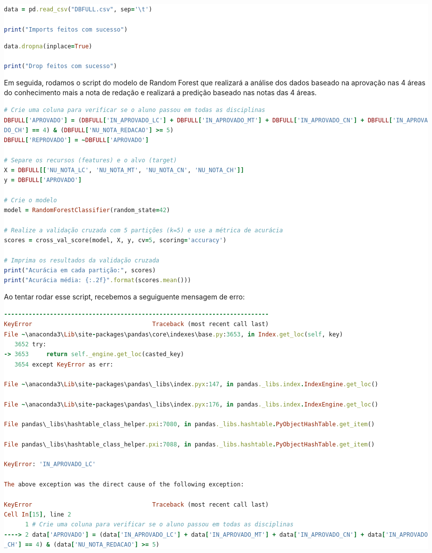 ```Ruby
data = pd.read_csv("DBFULL.csv", sep='\t')

print("Imports feitos com sucesso")
```

```Ruby
data.dropna(inplace=True)

print("Drop feitos com sucesso")
```

Em seguida, rodamos o script do modelo de Random Forest que realizará a análise dos dados baseado na aprovação nas 4 áreas do conhecimento mais a nota de redação e realizará a predição baseado nas notas das 4 áreas. 

```Ruby
# Crie uma coluna para verificar se o aluno passou em todas as disciplinas
DBFULL['APROVADO'] = (DBFULL['IN_APROVADO_LC'] + DBFULL['IN_APROVADO_MT'] + DBFULL['IN_APROVADO_CN'] + DBFULL['IN_APROVADO_CH'] == 4) & (DBFULL['NU_NOTA_REDACAO'] >= 5)
DBFULL['REPROVADO'] = ~DBFULL['APROVADO']

# Separe os recursos (features) e o alvo (target)
X = DBFULL[['NU_NOTA_LC', 'NU_NOTA_MT', 'NU_NOTA_CN', 'NU_NOTA_CH']]
y = DBFULL['APROVADO']

# Crie o modelo
model = RandomForestClassifier(random_state=42)

# Realize a validação cruzada com 5 partições (k=5) e use a métrica de acurácia
scores = cross_val_score(model, X, y, cv=5, scoring='accuracy')

# Imprima os resultados da validação cruzada
print("Acurácia em cada partição:", scores)
print("Acurácia média: {:.2f}".format(scores.mean()))
```
Ao tentar rodar esse script, recebemos a seguiguente mensagem de erro:

```Ruby
---------------------------------------------------------------------------
KeyError                                  Traceback (most recent call last)
File ~\anaconda3\Lib\site-packages\pandas\core\indexes\base.py:3653, in Index.get_loc(self, key)
   3652 try:
-> 3653     return self._engine.get_loc(casted_key)
   3654 except KeyError as err:

File ~\anaconda3\Lib\site-packages\pandas\_libs\index.pyx:147, in pandas._libs.index.IndexEngine.get_loc()

File ~\anaconda3\Lib\site-packages\pandas\_libs\index.pyx:176, in pandas._libs.index.IndexEngine.get_loc()

File pandas\_libs\hashtable_class_helper.pxi:7080, in pandas._libs.hashtable.PyObjectHashTable.get_item()

File pandas\_libs\hashtable_class_helper.pxi:7088, in pandas._libs.hashtable.PyObjectHashTable.get_item()

KeyError: 'IN_APROVADO_LC'

The above exception was the direct cause of the following exception:

KeyError                                  Traceback (most recent call last)
Cell In[15], line 2
      1 # Crie uma coluna para verificar se o aluno passou em todas as disciplinas
----> 2 data['APROVADO'] = (data['IN_APROVADO_LC'] + data['IN_APROVADO_MT'] + data['IN_APROVADO_CN'] + data['IN_APROVADO_CH'] == 4) & (data['NU_NOTA_REDACAO'] >= 5)
```